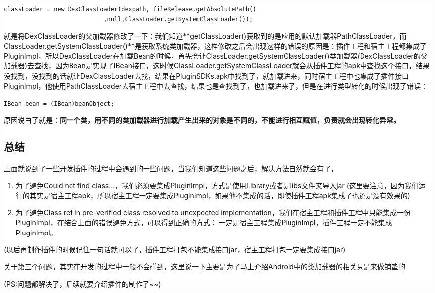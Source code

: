 ```
classLoader = new DexClassLoader(dexpath, fileRelease.getAbsolutePath()
							,null,ClassLoader.getSystemClassLoader());  
```

就是将DexClassLoader的父加载器修改了一下：我们知道**getClassLoader()获取到的是应用的默认加载器PathClassLoader，而ClassLoader.getSystemClassLoader()**是获取系统类加载器，这样修改之后会出现这样的错误的原因是：插件工程和宿主工程都集成了PluginImpl，所以DexClassLoader在加载Bean的时候，首先会让ClassLoader.getSystemClassLoader()类加载器(DexClassLoader的父加载器)去查找，因为Bean是实现了IBean接口，这时候ClassLoader.getSystemClassLoader就会从插件工程的apk中查找这个接口，结果没找到，没找到的话就让DexClassLoader去找，结果在PluginSDKs.apk中找到了，就加载进来，同时宿主工程中也集成了插件接口PluginImpl，他使用PathClassLoader去宿主工程中去查找，结果也是查找到了，也加载进来了，但是在进行类型转化的时候出现了错误：

```
IBean bean = (IBean)beanObject;  
```

原因说白了就是：**同一个类，用不同的类加载器进行加载产生出来的对象是不同的，不能进行相互赋值，负责就会出现转化异常。**

## 总结
上面就说到了一些开发插件的过程中会遇到的一些问题，当我们知道这些问题之后，解决方法自然就会有了，

1) 为了避免Could not find class...，我们必须要集成PluginImpl，方式是使用Library或者是libs文件夹导入jar
(这里要注意，因为我们运行的其实是宿主工程apk，所以宿主工程一定要集成PluginImpl，如果他不集成的话，即使插件工程apk集成了也还是没有效果的)

2) 为了避免Class ref in pre-verified class resolved to unexpected implementation，我们在宿主工程和插件工程中只能集成一份PluginImpl，在结合上面的错误避免方式，可以得到正确的方式：
一定是宿主工程集成PluginImpl，插件工程一定不能集成PluginImpl。

(以后再制作插件的时候记住一句话就可以了，插件工程打包不能集成接口jar，宿主工程打包一定要集成接口jar)

关于第三个问题，其实在开发的过程中一般不会碰到，这里说一下主要是为了马上介绍Android中的类加载器的相关只是来做铺垫的

(PS:问题都解决了，后续就要介绍插件的制作了~~)

